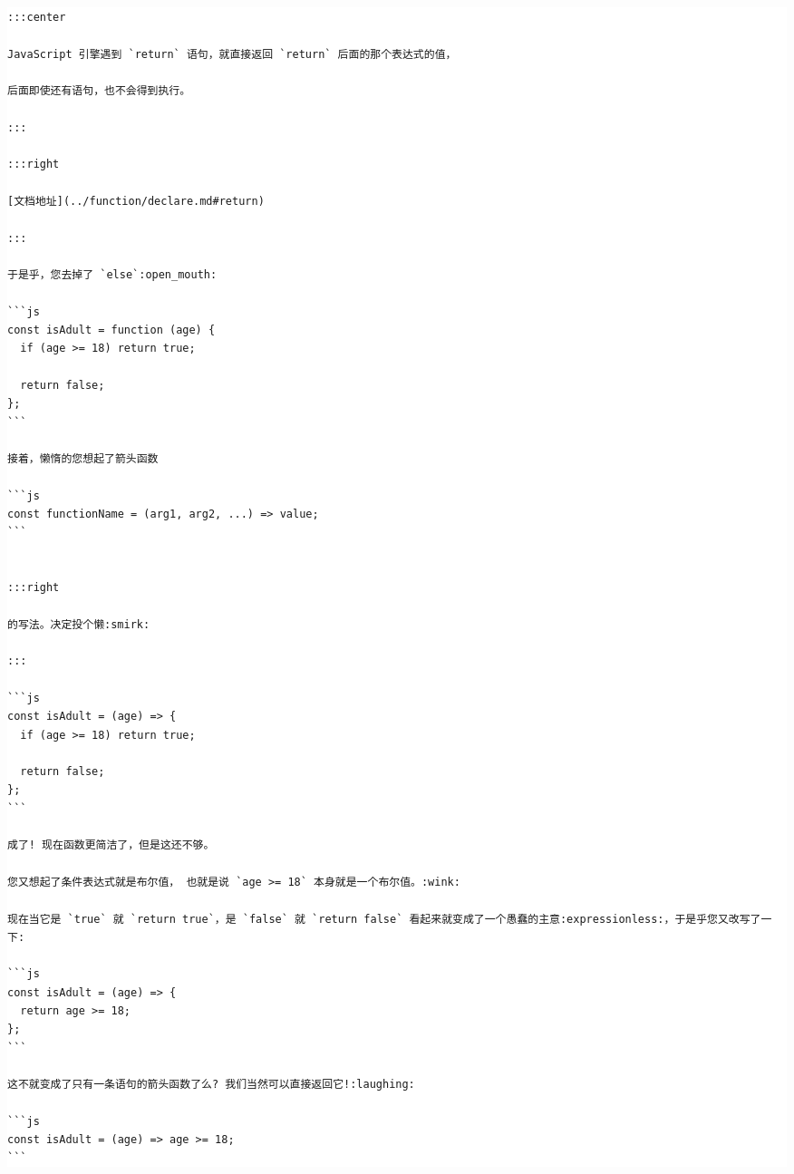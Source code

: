 
    :::center

    JavaScript 引擎遇到 `return` 语句，就直接返回 `return` 后面的那个表达式的值，

    后面即使还有语句，也不会得到执行。

    :::

    :::right

    [文档地址](../function/declare.md#return)

    :::

    于是乎，您去掉了 `else`:open_mouth:

    ```js
    const isAdult = function (age) {
      if (age >= 18) return true;

      return false;
    };
    ```

    接着，懒惰的您想起了箭头函数

    ```js
    const functionName = (arg1, arg2, ...) => value;
    ```


    :::right

    的写法。决定投个懒:smirk:

    :::

    ```js
    const isAdult = (age) => {
      if (age >= 18) return true;

      return false;
    };
    ```

    成了! 现在函数更简洁了，但是这还不够。

    您又想起了条件表达式就是布尔值， 也就是说 `age >= 18` 本身就是一个布尔值。:wink:

    现在当它是 `true` 就 `return true`，是 `false` 就 `return false` 看起来就变成了一个愚蠢的主意:expressionless:，于是乎您又改写了一下:

    ```js
    const isAdult = (age) => {
      return age >= 18;
    };
    ```

    这不就变成了只有一条语句的箭头函数了么? 我们当然可以直接返回它!:laughing:

    ```js
    const isAdult = (age) => age >= 18;
    ```
